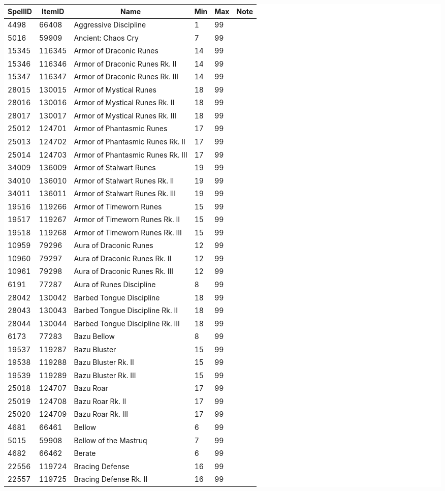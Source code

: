 |SpellID|ItemID|Name|Min|Max|Note|
|-------|------|----|---|---|----|
|4498|66408|Aggressive Discipline|1|99||
|5016|59909|Ancient: Chaos Cry|7|99||
|15345|116345|Armor of Draconic Runes|14|99||
|15346|116346|Armor of Draconic Runes Rk. II|14|99||
|15347|116347|Armor of Draconic Runes Rk. III|14|99||
|28015|130015|Armor of Mystical Runes|18|99||
|28016|130016|Armor of Mystical Runes Rk. II|18|99||
|28017|130017|Armor of Mystical Runes Rk. III|18|99||
|25012|124701|Armor of Phantasmic Runes|17|99||
|25013|124702|Armor of Phantasmic Runes Rk. II|17|99||
|25014|124703|Armor of Phantasmic Runes Rk. III|17|99||
|34009|136009|Armor of Stalwart Runes|19|99||
|34010|136010|Armor of Stalwart Runes Rk. II|19|99||
|34011|136011|Armor of Stalwart Runes Rk. III|19|99||
|19516|119266|Armor of Timeworn Runes|15|99||
|19517|119267|Armor of Timeworn Runes Rk. II|15|99||
|19518|119268|Armor of Timeworn Runes Rk. III|15|99||
|10959|79296|Aura of Draconic Runes|12|99||
|10960|79297|Aura of Draconic Runes Rk. II|12|99||
|10961|79298|Aura of Draconic Runes Rk. III|12|99||
|6191|77287|Aura of Runes Discipline|8|99||
|28042|130042|Barbed Tongue Discipline|18|99||
|28043|130043|Barbed Tongue Discipline Rk. II|18|99||
|28044|130044|Barbed Tongue Discipline Rk. III|18|99||
|6173|77283|Bazu Bellow|8|99||
|19537|119287|Bazu Bluster|15|99||
|19538|119288|Bazu Bluster Rk. II|15|99||
|19539|119289|Bazu Bluster Rk. III|15|99||
|25018|124707|Bazu Roar|17|99||
|25019|124708|Bazu Roar Rk. II|17|99||
|25020|124709|Bazu Roar Rk. III|17|99||
|4681|66461|Bellow|6|99||
|5015|59908|Bellow of the Mastruq|7|99||
|4682|66462|Berate|6|99||
|22556|119724|Bracing Defense|16|99||
|22557|119725|Bracing Defense Rk. II|16|99||